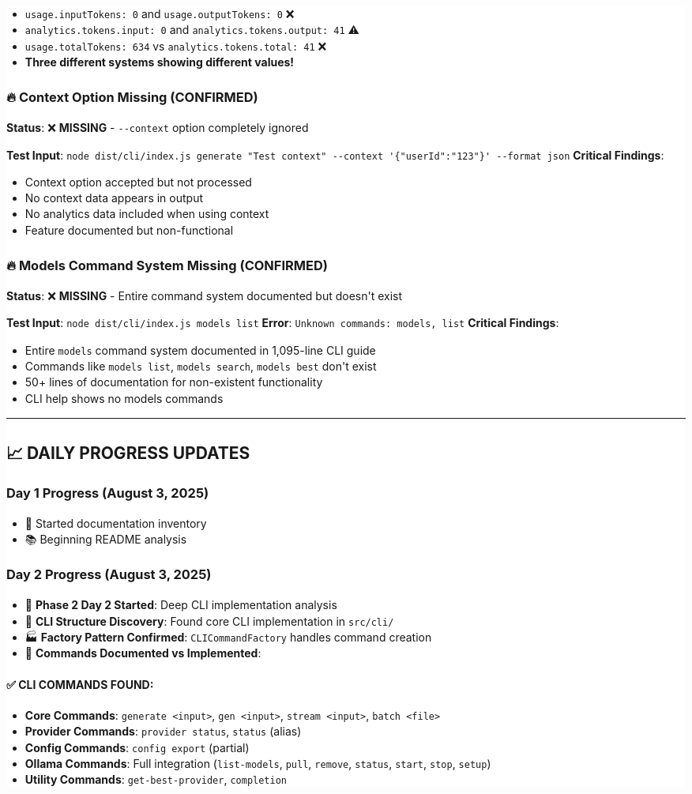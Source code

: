 - `usage.inputTokens: 0` and `usage.outputTokens: 0` ❌
- `analytics.tokens.input: 0` and `analytics.tokens.output: 41` ⚠️
- `usage.totalTokens: 634` vs `analytics.tokens.total: 41` ❌
- **Three different systems showing different values!**

### 🔥 Context Option Missing (CONFIRMED)

**Status**: ❌ **MISSING** - `--context` option completely ignored

**Test Input**: `node dist/cli/index.js generate "Test context" --context '{"userId":"123"}' --format json`
**Critical Findings**:

- Context option accepted but not processed
- No context data appears in output
- No analytics data included when using context
- Feature documented but non-functional

### 🔥 Models Command System Missing (CONFIRMED)

**Status**: ❌ **MISSING** - Entire command system documented but doesn't exist

**Test Input**: `node dist/cli/index.js models list`
**Error**: `Unknown commands: models, list`
**Critical Findings**:

- Entire `models` command system documented in 1,095-line CLI guide
- Commands like `models list`, `models search`, `models best` don't exist
- 50+ lines of documentation for non-existent functionality
- CLI help shows no models commands

---

## 📈 DAILY PROGRESS UPDATES

### Day 1 Progress (August 3, 2025)

- 🔄 Started documentation inventory
- 📚 Beginning README analysis

### Day 2 Progress (August 3, 2025)

- 🔄 **Phase 2 Day 2 Started**: Deep CLI implementation analysis
- 📁 **CLI Structure Discovery**: Found core CLI implementation in `src/cli/`
- 🏭 **Factory Pattern Confirmed**: `CLICommandFactory` handles command creation
- 📝 **Commands Documented vs Implemented**:

#### ✅ **CLI COMMANDS FOUND**:

- **Core Commands**: `generate <input>`, `gen <input>`, `stream <input>`, `batch <file>`
- **Provider Commands**: `provider status`, `status` (alias)
- **Config Commands**: `config export` (partial)
- **Ollama Commands**: Full integration (`list-models`, `pull`, `remove`, `status`, `start`, `stop`, `setup`)
- **Utility Commands**: `get-best-provider`, `completion`
